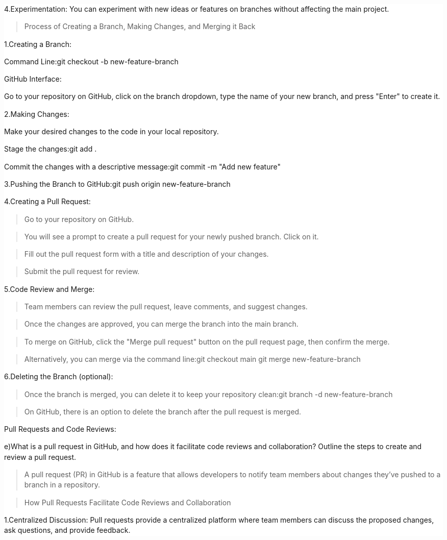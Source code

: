 4.Experimentation: You can experiment with new ideas or features on branches without affecting the main project.

>Process of Creating a Branch, Making Changes, and Merging it Back

1.Creating a Branch:

Command Line:git checkout -b new-feature-branch

GitHub Interface:

Go to your repository on GitHub, click on the branch dropdown, type the name of your new branch, and press "Enter" to create it.

2.Making Changes:

Make your desired changes to the code in your local repository.

Stage the changes:git add .

Commit the changes with a descriptive message:git commit -m "Add new feature"

3.Pushing the Branch to GitHub:git push origin new-feature-branch

4.Creating a Pull Request:

>Go to your repository on GitHub.

>You will see a prompt to create a pull request for your newly pushed branch. Click on it.

>Fill out the pull request form with a title and description of your changes.

>Submit the pull request for review.

5.Code Review and Merge:

>Team members can review the pull request, leave comments, and suggest changes.

>Once the changes are approved, you can merge the branch into the main branch.

>To merge on GitHub, click the "Merge pull request" button on the pull request page, then confirm the merge.

>Alternatively, you can merge via the command line:git checkout main
git merge new-feature-branch

6.Deleting the Branch (optional):

>Once the branch is merged, you can delete it to keep your repository clean:git branch -d new-feature-branch

>On GitHub, there is an option to delete the branch after the pull request is merged.

Pull Requests and Code Reviews:

e)What is a pull request in GitHub, and how does it facilitate code reviews and collaboration? Outline the steps to create and review a pull request.

>A pull request (PR) in GitHub is a feature that allows developers to notify team members about changes they’ve pushed to a branch in a repository.

>How Pull Requests Facilitate Code Reviews and Collaboration

1.Centralized Discussion: Pull requests provide a centralized platform where team members can discuss the proposed changes, ask questions, and provide feedback.
